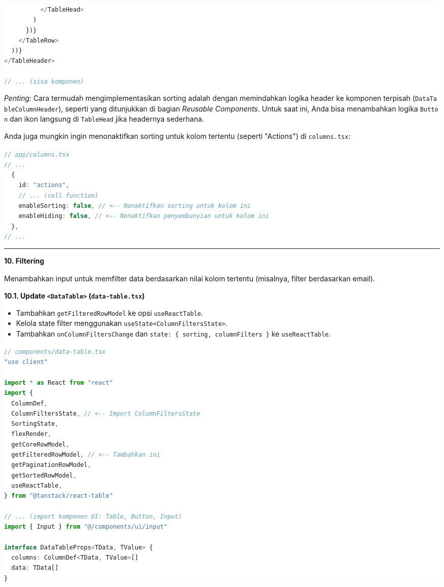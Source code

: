 ```typescript
          </TableHead>
        )
      })}
    </TableRow>
  ))}
</TableHeader>

// ... (sisa komponen)
```

*Penting:* Cara termudah mengimplementasikan sorting adalah dengan memindahkan logika header ke komponen terpisah (`DataTableColumnHeader`), seperti yang ditunjukkan di bagian *Reusable Components*. Untuk saat ini, Anda bisa menambahkan logika `Button` dan ikon langsung di `TableHead` jika headernya sederhana.

Anda juga mungkin ingin menonaktifkan sorting untuk kolom tertentu (seperti "Actions") di `columns.tsx`:

```typescript
// app/columns.tsx
// ...
  {
    id: "actions",
    // ... (cell function)
    enableSorting: false, // <-- Nonaktifkan sorting untuk kolom ini
    enableHiding: false, // <-- Nonaktifkan penyembunyian untuk kolom ini
  },
// ...
```

---

**10. Filtering**

Menambahkan input untuk memfilter data berdasarkan nilai kolom tertentu (misalnya, filter berdasarkan email).

**10.1. Update `<DataTable>` (`data-table.tsx`)**

*   Tambahkan `getFilteredRowModel` ke opsi `useReactTable`.
*   Kelola state filter menggunakan `useState<ColumnFiltersState>`.
*   Tambahkan `onColumnFiltersChange` dan `state: { sorting, columnFilters }` ke `useReactTable`.

```typescript
// components/data-table.tsx
"use client"

import * as React from "react"
import {
  ColumnDef,
  ColumnFiltersState, // <-- Import ColumnFiltersState
  SortingState,
  flexRender,
  getCoreRowModel,
  getFilteredRowModel, // <-- Tambahkan ini
  getPaginationRowModel,
  getSortedRowModel,
  useReactTable,
} from "@tanstack/react-table"

// ... (import komponen UI: Table, Button, Input)
import { Input } from "@/components/ui/input"

interface DataTableProps<TData, TValue> {
  columns: ColumnDef<TData, TValue>[]
  data: TData[]
}
```